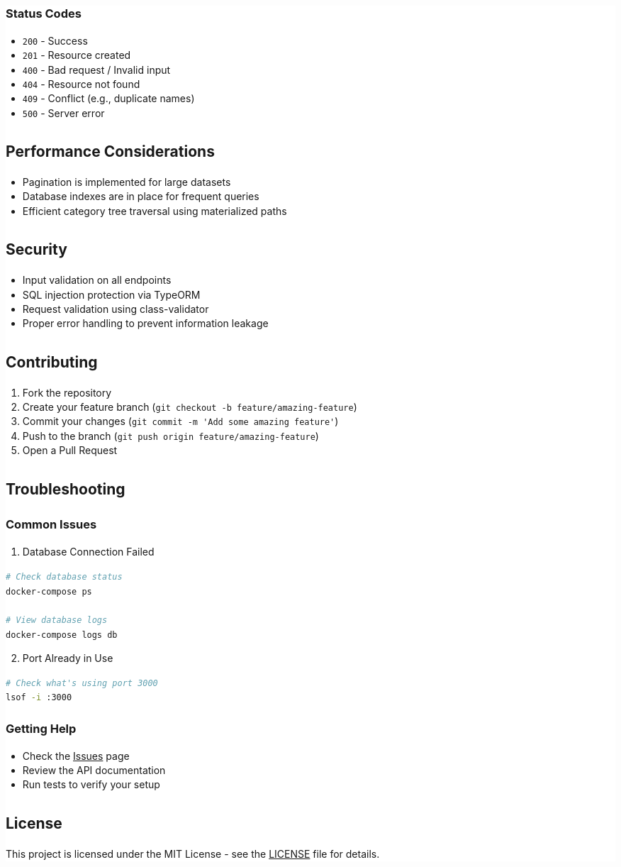 ### Status Codes
- `200` - Success
- `201` - Resource created
- `400` - Bad request / Invalid input
- `404` - Resource not found
- `409` - Conflict (e.g., duplicate names)
- `500` - Server error

## Performance Considerations

- Pagination is implemented for large datasets
- Database indexes are in place for frequent queries
- Efficient category tree traversal using materialized paths

## Security

- Input validation on all endpoints
- SQL injection protection via TypeORM
- Request validation using class-validator
- Proper error handling to prevent information leakage

## Contributing

1. Fork the repository
2. Create your feature branch (`git checkout -b feature/amazing-feature`)
3. Commit your changes (`git commit -m 'Add some amazing feature'`)
4. Push to the branch (`git push origin feature/amazing-feature`)
5. Open a Pull Request

## Troubleshooting

### Common Issues

1. Database Connection Failed
```bash
# Check database status
docker-compose ps

# View database logs
docker-compose logs db
```

2. Port Already in Use
```bash
# Check what's using port 3000
lsof -i :3000
```

### Getting Help

- Check the [Issues](https://github.com/your-repo/issues) page
- Review the API documentation
- Run tests to verify your setup

## License

This project is licensed under the MIT License - see the [LICENSE](LICENSE) file for details.